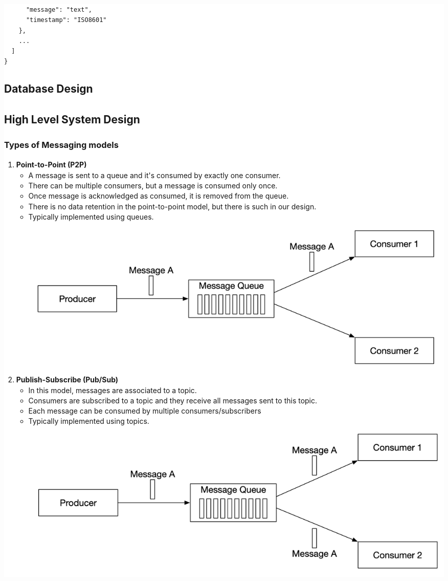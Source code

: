 ```plaintext
      "message": "text",
      "timestamp": "ISO8601"
    },
    ...
  ]
}
```

## Database Design

## High Level System Design

### Types of Messaging models
1. **Point-to-Point (P2P)**
    * A message is sent to a queue and it's consumed by exactly one consumer.
    * There can be multiple consumers, but a message is consumed only once.
    * Once message is acknowledged as consumed, it is removed from the queue.
    * There is no data retention in the point-to-point model, but there is such in our design.
    * Typically implemented using queues.
    ![](../resources/problems/message_queue/point-to-point-model.png)
2. **Publish-Subscribe (Pub/Sub)**
    * In this model, messages are associated to a topic.
    * Consumers are subscribed to a topic and they receive all messages sent to this topic.
    * Each message can be consumed by multiple consumers/subscribers
    * Typically implemented using topics.
     ![](../resources/problems/message_queue/publish-subscribe-model.png)
